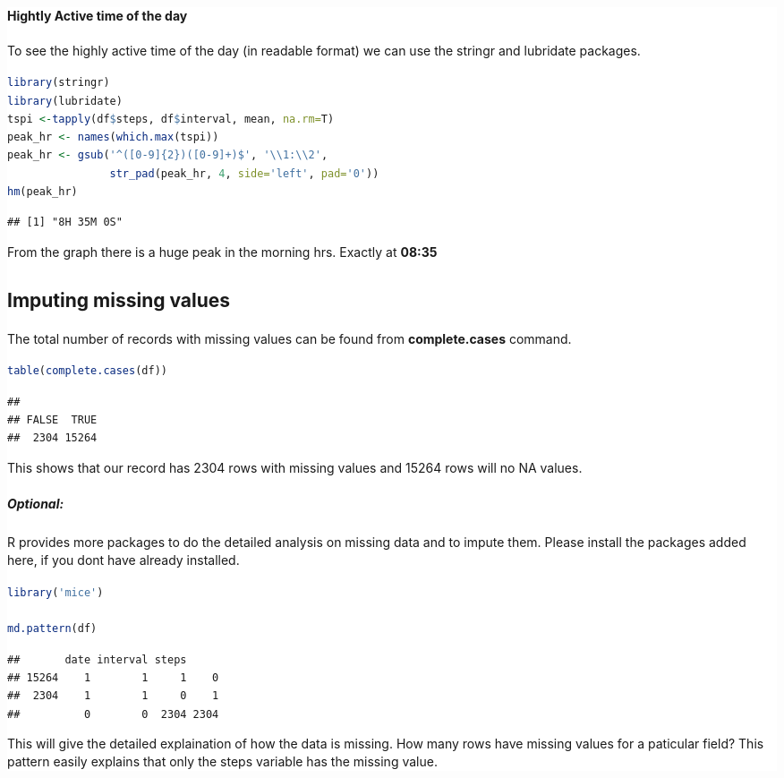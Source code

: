 #### Hightly Active time of the day

To see the highly active time of the day (in readable format) we can use the stringr and lubridate packages.


```r
library(stringr)
library(lubridate)
tspi <-tapply(df$steps, df$interval, mean, na.rm=T)
peak_hr <- names(which.max(tspi))
peak_hr <- gsub('^([0-9]{2})([0-9]+)$', '\\1:\\2', 
                str_pad(peak_hr, 4, side='left', pad='0'))
hm(peak_hr)
```

```
## [1] "8H 35M 0S"
```
From the graph there is a huge peak in the morning hrs. Exactly at **08:35**

## Imputing missing values

The total number of records with missing values can be found from **complete.cases** command.


```r
table(complete.cases(df))
```

```
## 
## FALSE  TRUE 
##  2304 15264
```
This shows that our record has 2304 rows with missing values and 15264 rows will no NA values.

##### Optional:

R provides more packages to do the detailed analysis on missing data and to impute them. Please install the packages added here, if you dont have already installed.

```r
library('mice')

md.pattern(df)
```

```
##       date interval steps     
## 15264    1        1     1    0
##  2304    1        1     0    1
##          0        0  2304 2304
```
This will give the detailed explaination of how the data is missing. How many rows have missing values for a paticular field? This pattern easily explains that only the steps variable has the missing value.
